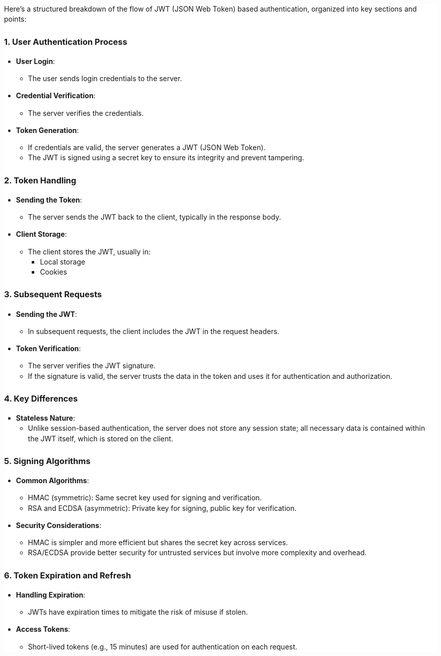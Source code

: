 Here’s a structured breakdown of the flow of JWT (JSON Web Token) based authentication, organized into key sections and points:

### 1. User Authentication Process
- **User Login**:
  - The user sends login credentials to the server.
  
- **Credential Verification**:
  - The server verifies the credentials.
  
- **Token Generation**:
  - If credentials are valid, the server generates a JWT (JSON Web Token).
  - The JWT is signed using a secret key to ensure its integrity and prevent tampering.

### 2. Token Handling
- **Sending the Token**:
  - The server sends the JWT back to the client, typically in the response body.
  
- **Client Storage**:
  - The client stores the JWT, usually in:
    - Local storage
    - Cookies

### 3. Subsequent Requests
- **Sending the JWT**:
  - In subsequent requests, the client includes the JWT in the request headers.

- **Token Verification**:
  - The server verifies the JWT signature.
  - If the signature is valid, the server trusts the data in the token and uses it for authentication and authorization.

### 4. Key Differences
- **Stateless Nature**:
  - Unlike session-based authentication, the server does not store any session state; all necessary data is contained within the JWT itself, which is stored on the client.

### 5. Signing Algorithms
- **Common Algorithms**:
  - HMAC (symmetric): Same secret key used for signing and verification.
  - RSA and ECDSA (asymmetric): Private key for signing, public key for verification.

- **Security Considerations**:
  - HMAC is simpler and more efficient but shares the secret key across services.
  - RSA/ECDSA provide better security for untrusted services but involve more complexity and overhead.

### 6. Token Expiration and Refresh
- **Handling Expiration**:
  - JWTs have expiration times to mitigate the risk of misuse if stolen.
  
- **Access Tokens**:
  - Short-lived tokens (e.g., 15 minutes) are used for authentication on each request.
